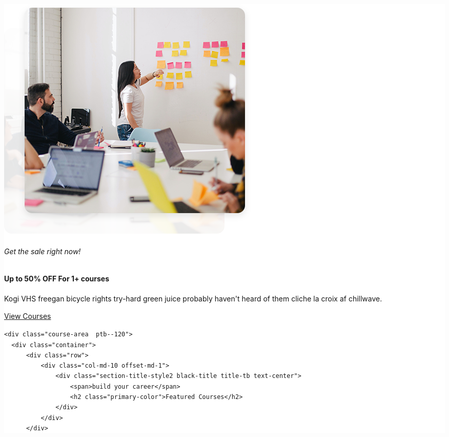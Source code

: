   <section class="simple-cta">
    <div class="container">
      <div class="row">
        <div class="col-lg-5 offset-lg-1">
          <div class="left-image">
            <img src="assets/images/cta-left-image.png" alt="">
          </div>
        </div>
        <div class="col-lg-5 align-self-center">
          <h6>Get the sale right now!</h6>
          <h4>Up to 50% OFF For 1+ courses</h4>
          <p>Kogi VHS freegan bicycle rights try-hard green juice probably haven't heard of them cliche la croix af chillwave.</p>
          <div class="white-button">
            <a href="contact-us.html">View Courses</a>
          </div>
        </div>
      </div>
    </div>
  </section>

  <section class="testimonials" id="testimonials">
    
    <div class="course-area  ptb--120">
      <div class="container">
          <div class="row">
              <div class="col-md-10 offset-md-1">
                  <div class="section-title-style2 black-title title-tb text-center">
                      <span>build your career</span>
                      <h2 class="primary-color">Featured Courses</h2>
                  </div>
              </div>
          </div>
